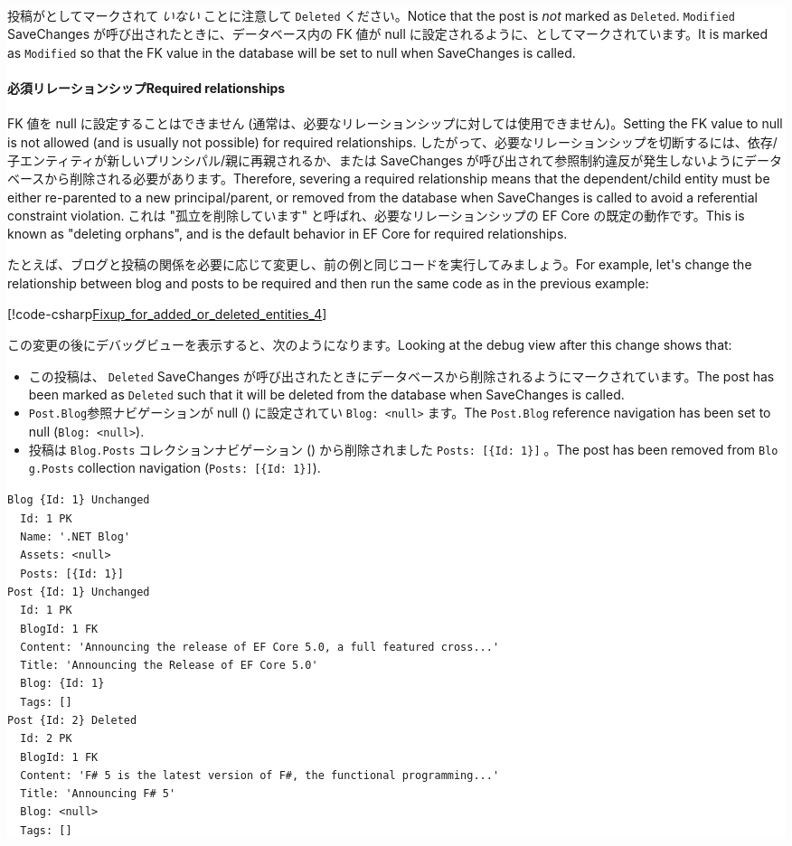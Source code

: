 <span data-ttu-id="a0c23-235">投稿がとしてマークされて _いない_ ことに注意して `Deleted` ください。</span><span class="sxs-lookup"><span data-stu-id="a0c23-235">Notice that the post is _not_ marked as `Deleted`.</span></span> <span data-ttu-id="a0c23-236">`Modified`SaveChanges が呼び出されたときに、データベース内の FK 値が null に設定されるように、としてマークされています。</span><span class="sxs-lookup"><span data-stu-id="a0c23-236">It is marked as `Modified` so that the FK value in the database will be set to null when SaveChanges is called.</span></span>

#### <a name="required-relationships"></a><span data-ttu-id="a0c23-237">必須リレーションシップ</span><span class="sxs-lookup"><span data-stu-id="a0c23-237">Required relationships</span></span>

<span data-ttu-id="a0c23-238">FK 値を null に設定することはできません (通常は、必要なリレーションシップに対しては使用できません)。</span><span class="sxs-lookup"><span data-stu-id="a0c23-238">Setting the FK value to null is not allowed (and is usually not possible) for required relationships.</span></span> <span data-ttu-id="a0c23-239">したがって、必要なリレーションシップを切断するには、依存/子エンティティが新しいプリンシパル/親に再親されるか、または SaveChanges が呼び出されて参照制約違反が発生しないようにデータベースから削除される必要があります。</span><span class="sxs-lookup"><span data-stu-id="a0c23-239">Therefore, severing a required relationship means that the dependent/child entity must be either re-parented to a new principal/parent, or removed from the database when SaveChanges is called to avoid a referential constraint violation.</span></span> <span data-ttu-id="a0c23-240">これは "孤立を削除しています" と呼ばれ、必要なリレーションシップの EF Core の既定の動作です。</span><span class="sxs-lookup"><span data-stu-id="a0c23-240">This is known as "deleting orphans", and is the default behavior in EF Core for required relationships.</span></span>

<span data-ttu-id="a0c23-241">たとえば、ブログと投稿の関係を必要に応じて変更し、前の例と同じコードを実行してみましょう。</span><span class="sxs-lookup"><span data-stu-id="a0c23-241">For example, let's change the relationship between blog and posts to be required and then run the same code as in the previous example:</span></span>


[!code-csharp[Fixup_for_added_or_deleted_entities_4](../../../samples/core/ChangeTracking/ChangingFKsAndNavigations/RequiredRelationshipsSamples.cs?name=Fixup_for_added_or_deleted_entities_4)]

<span data-ttu-id="a0c23-242">この変更の後にデバッグビューを表示すると、次のようになります。</span><span class="sxs-lookup"><span data-stu-id="a0c23-242">Looking at the debug view after this change shows that:</span></span>

- <span data-ttu-id="a0c23-243">この投稿は、 `Deleted` SaveChanges が呼び出されたときにデータベースから削除されるようにマークされています。</span><span class="sxs-lookup"><span data-stu-id="a0c23-243">The post has been marked as `Deleted` such that it will be deleted from the database when SaveChanges is called.</span></span>
- <span data-ttu-id="a0c23-244">`Post.Blog`参照ナビゲーションが null () に設定されてい `Blog: <null>` ます。</span><span class="sxs-lookup"><span data-stu-id="a0c23-244">The `Post.Blog` reference navigation has been set to null (`Blog: <null>`).</span></span>
- <span data-ttu-id="a0c23-245">投稿は `Blog.Posts` コレクションナビゲーション () から削除されました `Posts: [{Id: 1}]` 。</span><span class="sxs-lookup"><span data-stu-id="a0c23-245">The post has been removed from `Blog.Posts` collection navigation (`Posts: [{Id: 1}]`).</span></span>

```output
Blog {Id: 1} Unchanged
  Id: 1 PK
  Name: '.NET Blog'
  Assets: <null>
  Posts: [{Id: 1}]
Post {Id: 1} Unchanged
  Id: 1 PK
  BlogId: 1 FK
  Content: 'Announcing the release of EF Core 5.0, a full featured cross...'
  Title: 'Announcing the Release of EF Core 5.0'
  Blog: {Id: 1}
  Tags: []
Post {Id: 2} Deleted
  Id: 2 PK
  BlogId: 1 FK
  Content: 'F# 5 is the latest version of F#, the functional programming...'
  Title: 'Announcing F# 5'
  Blog: <null>
  Tags: []
```
